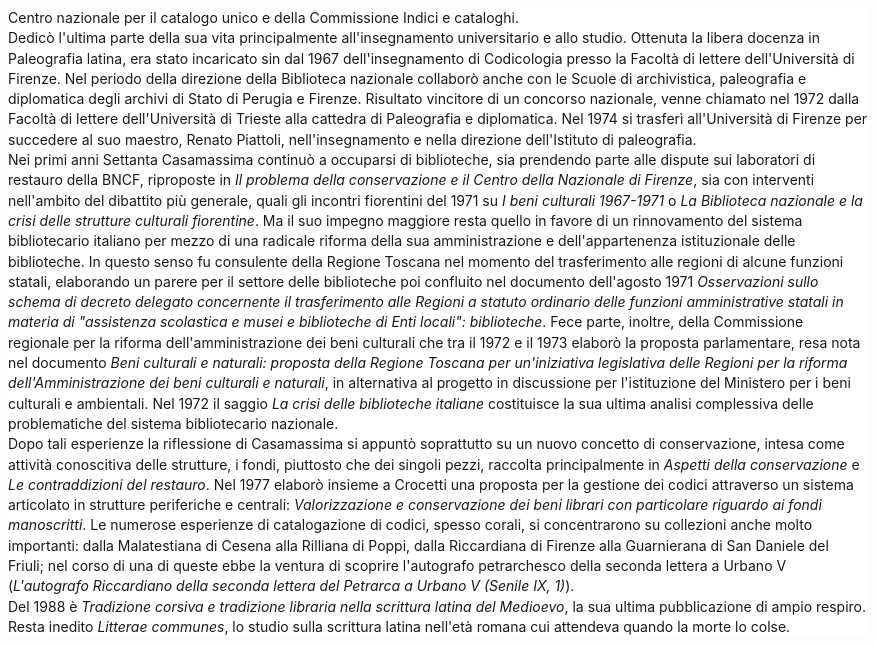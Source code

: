 Centro nazionale per il catalogo unico e della Commissione Indici e
cataloghi.\
Dedicò l\'ultima parte della sua vita principalmente all\'insegnamento
universitario e allo studio. Ottenuta la libera docenza in Paleografia
latina, era stato incaricato sin dal 1967 dell\'insegnamento di
Codicologia presso la Facoltà di lettere dell\'Università di Firenze.
Nel periodo della direzione della Biblioteca nazionale collaborò anche
con le Scuole di archivistica, paleografia e diplomatica degli archivi
di Stato di Perugia e Firenze. Risultato vincitore di un concorso
nazionale, venne chiamato nel 1972 dalla Facoltà di lettere
dell\'Università di Trieste alla cattedra di Paleografia e diplomatica.
Nel 1974 si trasferì all\'Università di Firenze per succedere al suo
maestro, Renato Piattoli, nell\'insegnamento e nella direzione
dell\'Istituto di paleografia.\
Nei primi anni Settanta Casamassima continuò a occuparsi di biblioteche,
sia prendendo parte alle dispute sui laboratori di restauro della BNCF,
riproposte in *Il problema della conservazione e il Centro della
Nazionale di Firenze*, sia con interventi nell\'ambito del dibattito più
generale, quali gli incontri fiorentini del 1971 su *I beni culturali
1967-1971* o *La Biblioteca nazionale e la crisi delle strutture
culturali fiorentine*. Ma il suo impegno maggiore resta quello in favore
di un rinnovamento del sistema bibliotecario italiano per mezzo di una
radicale riforma della sua amministrazione e dell\'appartenenza
istituzionale delle biblioteche. In questo senso fu consulente della
Regione Toscana nel momento del trasferimento alle regioni di alcune
funzioni statali, elaborando un parere per il settore delle biblioteche
poi confluito nel documento dell'agosto 1971 *Osservazioni sullo schema
di decreto delegato concernente il trasferimento alle Regioni a statuto
ordinario delle funzioni amministrative statali in materia di
\"assistenza scolastica e musei e biblioteche di Enti locali\":
biblioteche*. Fece parte, inoltre, della Commissione regionale per la
riforma dell\'amministrazione dei beni culturali che tra il 1972 e il
1973 elaborò la proposta parlamentare, resa nota nel documento *Beni
culturali e naturali: proposta della Regione Toscana per un\'iniziativa
legislativa delle Regioni per la riforma dell\'Amministrazione dei beni
culturali e naturali*, in alternativa al progetto in discussione per
l\'istituzione del Ministero per i beni culturali e ambientali. Nel 1972
il saggio *La crisi delle biblioteche italiane* costituisce la sua
ultima analisi complessiva delle problematiche del sistema bibliotecario
nazionale.\
Dopo tali esperienze la riflessione di Casamassima si appuntò
soprattutto su un nuovo concetto di conservazione, intesa come attività
conoscitiva delle strutture, i fondi, piuttosto che dei singoli pezzi,
raccolta principalmente in *Aspetti della conservazione* e *Le
contraddizioni del restauro*. Nel 1977 elaborò insieme a Crocetti una
proposta per la gestione dei codici attraverso un sistema articolato in
strutture periferiche e centrali: *Valorizzazione e conservazione dei
beni librari con particolare riguardo ai fondi manoscritti*. Le numerose
esperienze di catalogazione di codici, spesso corali, si concentrarono
su collezioni anche molto importanti: dalla Malatestiana di Cesena alla
Rilliana di Poppi, dalla Riccardiana di Firenze alla Guarnierana di San
Daniele del Friuli; nel corso di una di queste ebbe la ventura di
scoprire l\'autografo petrarchesco della seconda lettera a Urbano V
(*L\'autografo Riccardiano della seconda lettera del Petrarca a Urbano V
(Senile IX, 1)*).\
Del 1988 è *Tradizione corsiva e tradizione libraria nella scrittura
latina del Medioevo*, la sua ultima pubblicazione di ampio respiro.
Resta inedito *Litterae communes*, lo studio sulla scrittura latina
nell\'età romana cui attendeva quando la morte lo colse.
